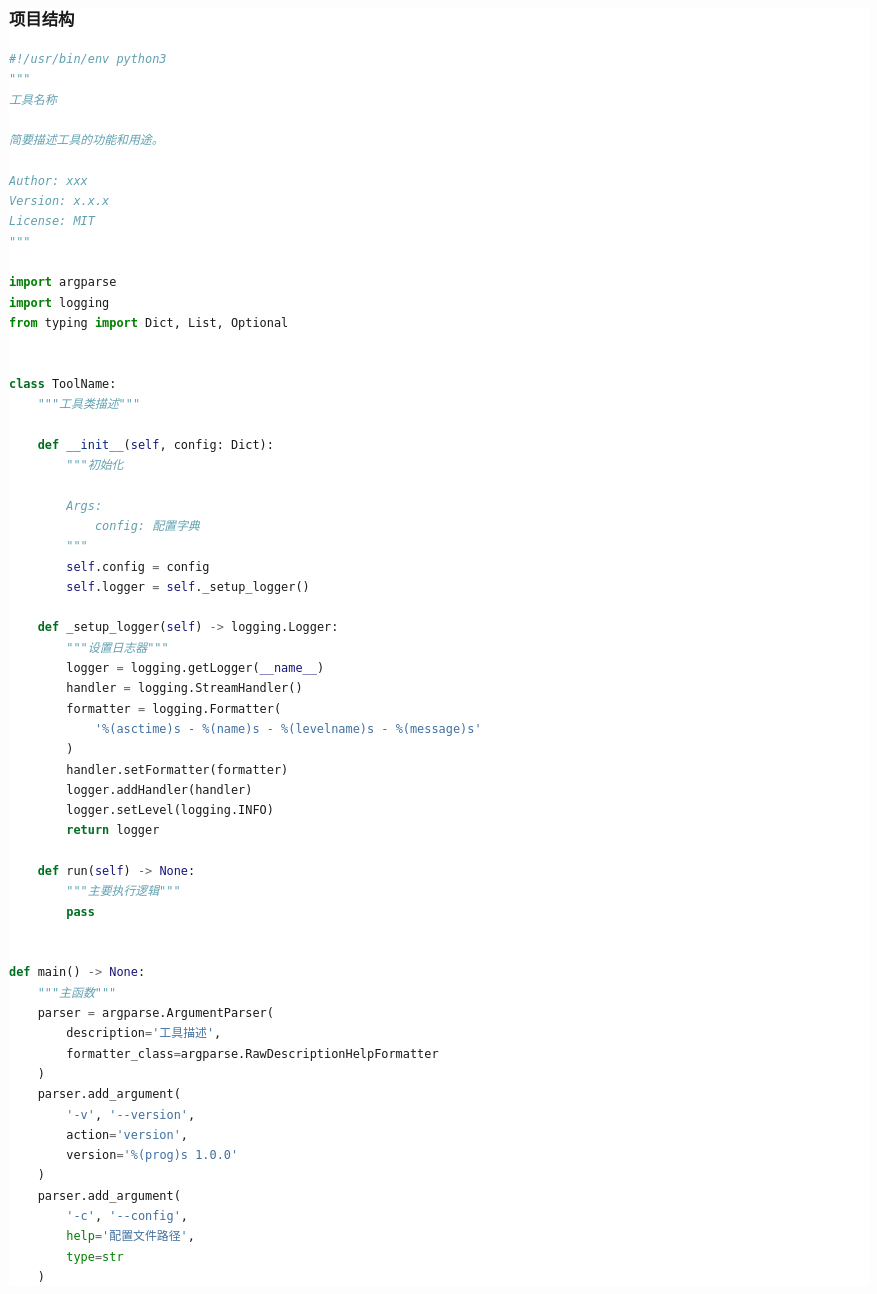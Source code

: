 ### 项目结构
```python
#!/usr/bin/env python3
"""
工具名称

简要描述工具的功能和用途。

Author: xxx
Version: x.x.x
License: MIT
"""

import argparse
import logging
from typing import Dict, List, Optional


class ToolName:
    """工具类描述"""
    
    def __init__(self, config: Dict):
        """初始化
        
        Args:
            config: 配置字典
        """
        self.config = config
        self.logger = self._setup_logger()
    
    def _setup_logger(self) -> logging.Logger:
        """设置日志器"""
        logger = logging.getLogger(__name__)
        handler = logging.StreamHandler()
        formatter = logging.Formatter(
            '%(asctime)s - %(name)s - %(levelname)s - %(message)s'
        )
        handler.setFormatter(formatter)
        logger.addHandler(handler)
        logger.setLevel(logging.INFO)
        return logger
    
    def run(self) -> None:
        """主要执行逻辑"""
        pass


def main() -> None:
    """主函数"""
    parser = argparse.ArgumentParser(
        description='工具描述',
        formatter_class=argparse.RawDescriptionHelpFormatter
    )
    parser.add_argument(
        '-v', '--version',
        action='version',
        version='%(prog)s 1.0.0'
    )
    parser.add_argument(
        '-c', '--config',
        help='配置文件路径',
        type=str
    )
```